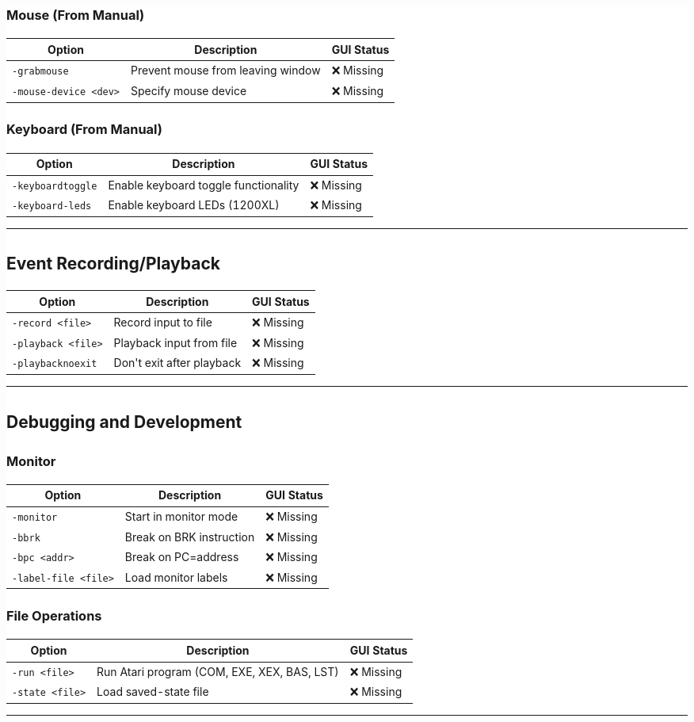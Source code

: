 ### Mouse (From Manual)
| Option | Description | GUI Status |
|--------|-------------|------------|
| `-grabmouse` | Prevent mouse from leaving window | ❌ Missing |
| `-mouse-device <dev>` | Specify mouse device | ❌ Missing |

### Keyboard (From Manual)
| Option | Description | GUI Status |
|--------|-------------|------------|
| `-keyboardtoggle` | Enable keyboard toggle functionality | ❌ Missing |
| `-keyboard-leds` | Enable keyboard LEDs (1200XL) | ❌ Missing |

---

## Event Recording/Playback

| Option | Description | GUI Status |
|--------|-------------|------------|
| `-record <file>` | Record input to file | ❌ Missing |
| `-playback <file>` | Playback input from file | ❌ Missing |
| `-playbacknoexit` | Don't exit after playback | ❌ Missing |

---

## Debugging and Development

### Monitor
| Option | Description | GUI Status |
|--------|-------------|------------|
| `-monitor` | Start in monitor mode | ❌ Missing |
| `-bbrk` | Break on BRK instruction | ❌ Missing |
| `-bpc <addr>` | Break on PC=address | ❌ Missing |
| `-label-file <file>` | Load monitor labels | ❌ Missing |

### File Operations
| Option | Description | GUI Status |
|--------|-------------|------------|
| `-run <file>` | Run Atari program (COM, EXE, XEX, BAS, LST) | ❌ Missing |
| `-state <file>` | Load saved-state file | ❌ Missing |

---
